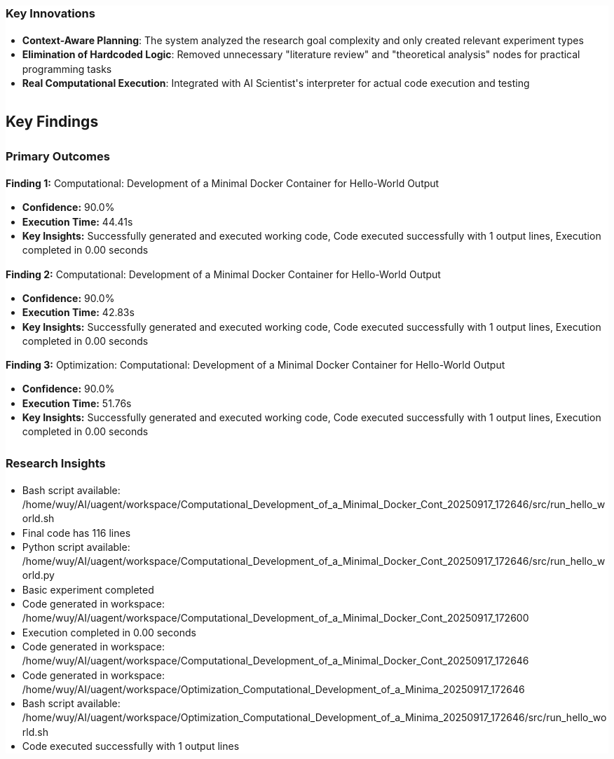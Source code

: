 ### Key Innovations

- **Context-Aware Planning**: The system analyzed the research goal complexity and only created relevant experiment types
- **Elimination of Hardcoded Logic**: Removed unnecessary "literature review" and "theoretical analysis" nodes for practical programming tasks
- **Real Computational Execution**: Integrated with AI Scientist's interpreter for actual code execution and testing


## Key Findings

### Primary Outcomes

**Finding 1:** Computational: Development of a Minimal Docker Container for Hello-World Output
- **Confidence:** 90.0%
- **Execution Time:** 44.41s
- **Key Insights:** Successfully generated and executed working code, Code executed successfully with 1 output lines, Execution completed in 0.00 seconds

**Finding 2:** Computational: Development of a Minimal Docker Container for Hello-World Output
- **Confidence:** 90.0%
- **Execution Time:** 42.83s
- **Key Insights:** Successfully generated and executed working code, Code executed successfully with 1 output lines, Execution completed in 0.00 seconds

**Finding 3:** Optimization: Computational: Development of a Minimal Docker Container for Hello-World Output
- **Confidence:** 90.0%
- **Execution Time:** 51.76s
- **Key Insights:** Successfully generated and executed working code, Code executed successfully with 1 output lines, Execution completed in 0.00 seconds

### Research Insights

- Bash script available: /home/wuy/AI/uagent/workspace/Computational_Development_of_a_Minimal_Docker_Cont_20250917_172646/src/run_hello_world.sh
- Final code has 116 lines
- Python script available: /home/wuy/AI/uagent/workspace/Computational_Development_of_a_Minimal_Docker_Cont_20250917_172646/src/run_hello_world.py
- Basic experiment completed
- Code generated in workspace: /home/wuy/AI/uagent/workspace/Computational_Development_of_a_Minimal_Docker_Cont_20250917_172600
- Execution completed in 0.00 seconds
- Code generated in workspace: /home/wuy/AI/uagent/workspace/Computational_Development_of_a_Minimal_Docker_Cont_20250917_172646
- Code generated in workspace: /home/wuy/AI/uagent/workspace/Optimization_Computational_Development_of_a_Minima_20250917_172646
- Bash script available: /home/wuy/AI/uagent/workspace/Optimization_Computational_Development_of_a_Minima_20250917_172646/src/run_hello_world.sh
- Code executed successfully with 1 output lines
